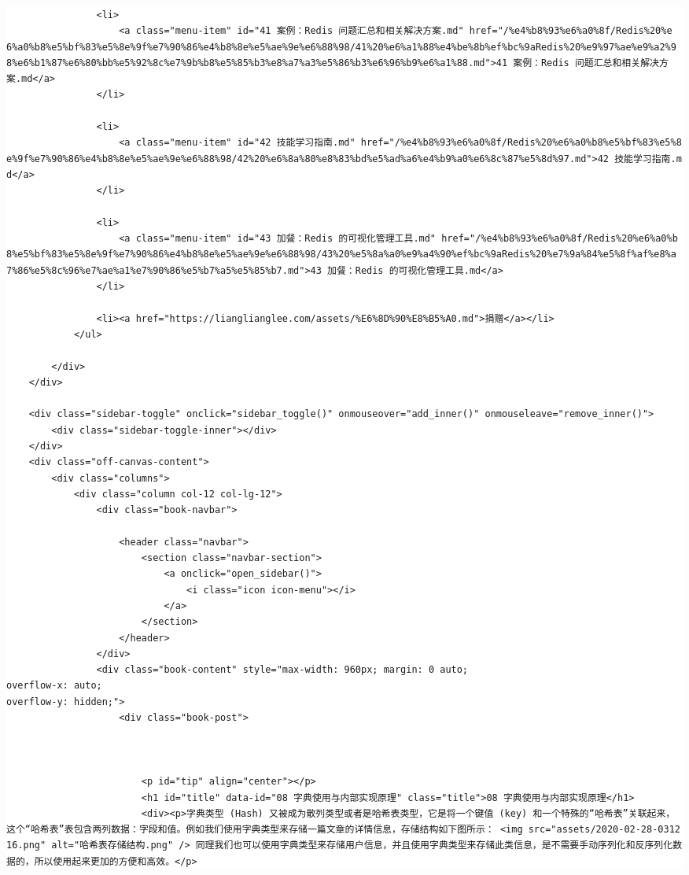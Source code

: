                     <li>
                        <a class="menu-item" id="41 案例：Redis 问题汇总和相关解决方案.md" href="/%e4%b8%93%e6%a0%8f/Redis%20%e6%a0%b8%e5%bf%83%e5%8e%9f%e7%90%86%e4%b8%8e%e5%ae%9e%e6%88%98/41%20%e6%a1%88%e4%be%8b%ef%bc%9aRedis%20%e9%97%ae%e9%a2%98%e6%b1%87%e6%80%bb%e5%92%8c%e7%9b%b8%e5%85%b3%e8%a7%a3%e5%86%b3%e6%96%b9%e6%a1%88.md">41 案例：Redis 问题汇总和相关解决方案.md</a>
                    </li>
                    
                    <li>
                        <a class="menu-item" id="42 技能学习指南.md" href="/%e4%b8%93%e6%a0%8f/Redis%20%e6%a0%b8%e5%bf%83%e5%8e%9f%e7%90%86%e4%b8%8e%e5%ae%9e%e6%88%98/42%20%e6%8a%80%e8%83%bd%e5%ad%a6%e4%b9%a0%e6%8c%87%e5%8d%97.md">42 技能学习指南.md</a>
                    </li>
                    
                    <li>
                        <a class="menu-item" id="43 加餐：Redis 的可视化管理工具.md" href="/%e4%b8%93%e6%a0%8f/Redis%20%e6%a0%b8%e5%bf%83%e5%8e%9f%e7%90%86%e4%b8%8e%e5%ae%9e%e6%88%98/43%20%e5%8a%a0%e9%a4%90%ef%bc%9aRedis%20%e7%9a%84%e5%8f%af%e8%a7%86%e5%8c%96%e7%ae%a1%e7%90%86%e5%b7%a5%e5%85%b7.md">43 加餐：Redis 的可视化管理工具.md</a>
                    </li>
                    
                    <li><a href="https://lianglianglee.com/assets/%E6%8D%90%E8%B5%A0.md">捐赠</a></li>
                </ul>

            </div>
        </div>

        <div class="sidebar-toggle" onclick="sidebar_toggle()" onmouseover="add_inner()" onmouseleave="remove_inner()">
            <div class="sidebar-toggle-inner"></div>
        </div>
        <div class="off-canvas-content">
            <div class="columns">
                <div class="column col-12 col-lg-12">
                    <div class="book-navbar">
                        
                        <header class="navbar">
                            <section class="navbar-section">
                                <a onclick="open_sidebar()">
                                    <i class="icon icon-menu"></i>
                                </a>
                            </section>
                        </header>
                    </div>
                    <div class="book-content" style="max-width: 960px; margin: 0 auto;
    overflow-x: auto;
    overflow-y: hidden;">
                        <div class="book-post">
                            
                            
                            
                            <p id="tip" align="center"></p>
                            <h1 id="title" data-id="08 字典使用与内部实现原理" class="title">08 字典使用与内部实现原理</h1>
                            <div><p>字典类型 (Hash) 又被成为散列类型或者是哈希表类型，它是将一个键值 (key) 和一个特殊的“哈希表”关联起来，这个“哈希表”表包含两列数据：字段和值。例如我们使用字典类型来存储一篇文章的详情信息，存储结构如下图所示： <img src="assets/2020-02-28-031216.png" alt="哈希表存储结构.png" /> 同理我们也可以使用字典类型来存储用户信息，并且使用字典类型来存储此类信息，是不需要手动序列化和反序列化数据的，所以使用起来更加的方便和高效。</p>
